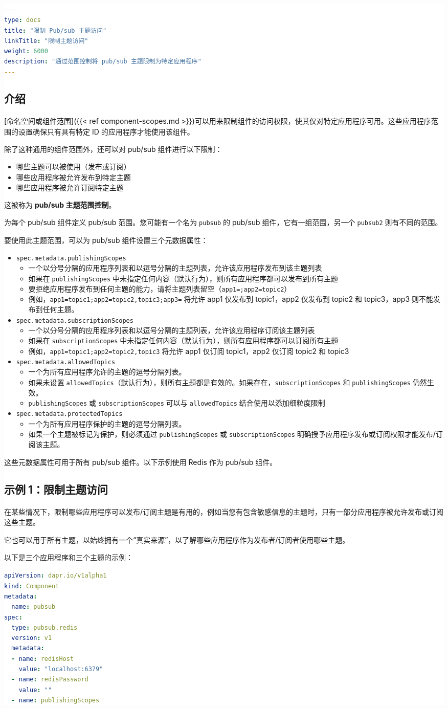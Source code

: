 ```yaml
---
type: docs
title: "限制 Pub/sub 主题访问"
linkTitle: "限制主题访问"
weight: 6000
description: "通过范围控制将 pub/sub 主题限制为特定应用程序"
---
```


## 介绍

[命名空间或组件范围]({{< ref component-scopes.md >}})可以用来限制组件的访问权限，使其仅对特定应用程序可用。这些应用程序范围的设置确保只有具有特定 ID 的应用程序才能使用该组件。

除了这种通用的组件范围外，还可以对 pub/sub 组件进行以下限制：
- 哪些主题可以被使用（发布或订阅）
- 哪些应用程序被允许发布到特定主题
- 哪些应用程序被允许订阅特定主题

这被称为 **pub/sub 主题范围控制**。

为每个 pub/sub 组件定义 pub/sub 范围。您可能有一个名为 `pubsub` 的 pub/sub 组件，它有一组范围，另一个 `pubsub2` 则有不同的范围。

要使用此主题范围，可以为 pub/sub 组件设置三个元数据属性：
- `spec.metadata.publishingScopes`
  - 一个以分号分隔的应用程序列表和以逗号分隔的主题列表，允许该应用程序发布到该主题列表
  - 如果在 `publishingScopes` 中未指定任何内容（默认行为），则所有应用程序都可以发布到所有主题
  - 要拒绝应用程序发布到任何主题的能力，请将主题列表留空（`app1=;app2=topic2`）
  - 例如，`app1=topic1;app2=topic2,topic3;app3=` 将允许 app1 仅发布到 topic1，app2 仅发布到 topic2 和 topic3，app3 则不能发布到任何主题。
- `spec.metadata.subscriptionScopes`
  - 一个以分号分隔的应用程序列表和以逗号分隔的主题列表，允许该应用程序订阅该主题列表
  - 如果在 `subscriptionScopes` 中未指定任何内容（默认行为），则所有应用程序都可以订阅所有主题
  - 例如，`app1=topic1;app2=topic2,topic3` 将允许 app1 仅订阅 topic1，app2 仅订阅 topic2 和 topic3
- `spec.metadata.allowedTopics`
  - 一个为所有应用程序允许的主题的逗号分隔列表。
  - 如果未设置 `allowedTopics`（默认行为），则所有主题都是有效的。如果存在，`subscriptionScopes` 和 `publishingScopes` 仍然生效。
  - `publishingScopes` 或 `subscriptionScopes` 可以与 `allowedTopics` 结合使用以添加细粒度限制
- `spec.metadata.protectedTopics`
  - 一个为所有应用程序保护的主题的逗号分隔列表。
  - 如果一个主题被标记为保护，则必须通过 `publishingScopes` 或 `subscriptionScopes` 明确授予应用程序发布或订阅权限才能发布/订阅该主题。

这些元数据属性可用于所有 pub/sub 组件。以下示例使用 Redis 作为 pub/sub 组件。

## 示例 1：限制主题访问

在某些情况下，限制哪些应用程序可以发布/订阅主题是有用的，例如当您有包含敏感信息的主题时，只有一部分应用程序被允许发布或订阅这些主题。

它也可以用于所有主题，以始终拥有一个“真实来源”，以了解哪些应用程序作为发布者/订阅者使用哪些主题。

以下是三个应用程序和三个主题的示例：
```yaml
apiVersion: dapr.io/v1alpha1
kind: Component
metadata:
  name: pubsub
spec:
  type: pubsub.redis
  version: v1
  metadata:
  - name: redisHost
    value: "localhost:6379"
  - name: redisPassword
    value: ""
  - name: publishingScopes
```
